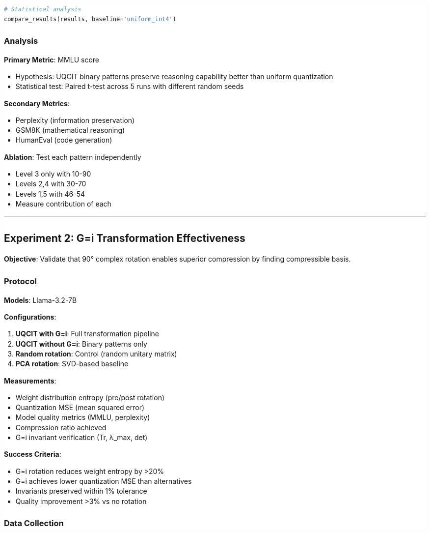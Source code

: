 ```python
# Statistical analysis
compare_results(results, baseline='uniform_int4')
```

### Analysis

**Primary Metric**: MMLU score
- Hypothesis: UQCIT binary patterns preserve reasoning capability better than uniform quantization
- Statistical test: Paired t-test across 5 runs with different random seeds

**Secondary Metrics**: 
- Perplexity (information preservation)
- GSM8K (mathematical reasoning)
- HumanEval (code generation)

**Ablation**: Test each pattern independently
- Level 3 only with 10-90
- Levels 2,4 with 30-70
- Levels 1,5 with 46-54
- Measure contribution of each

---

## Experiment 2: G=i Transformation Effectiveness

**Objective**: Validate that 90° complex rotation enables superior compression by finding compressible basis.

### Protocol

**Models**: Llama-3.2-7B

**Configurations**:
1. **UQCIT with G=i**: Full transformation pipeline
2. **UQCIT without G=i**: Binary patterns only
3. **Random rotation**: Control (random unitary matrix)
4. **PCA rotation**: SVD-based baseline

**Measurements**:
- Weight distribution entropy (pre/post rotation)
- Quantization MSE (mean squared error)
- Model quality metrics (MMLU, perplexity)
- Compression ratio achieved
- G=i invariant verification (Tr, λ_max, det)

**Success Criteria**:
- G=i rotation reduces weight entropy by >20%
- G=i achieves lower quantization MSE than alternatives
- Invariants preserved within 1% tolerance
- Quality improvement >3% vs no rotation

### Data Collection
